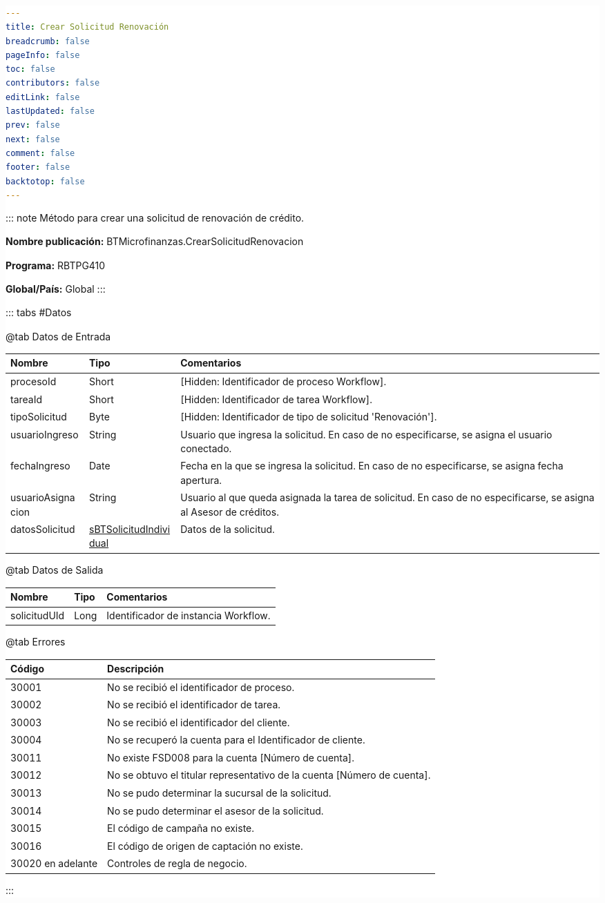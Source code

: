 ```yaml
---
title: Crear Solicitud Renovación
breadcrumb: false
pageInfo: false
toc: false
contributors: false
editLink: false
lastUpdated: false
prev: false
next: false
comment: false
footer: false
backtotop: false
---
```



::: note Método para crear una solicitud de renovación de crédito.

**Nombre publicación:** BTMicrofinanzas.CrearSolicitudRenovacion

**Programa:** RBTPG410

**Global/País:** Global
:::



::: tabs #Datos 

@tab Datos de Entrada

Nombre | Tipo | Comentarios
:--------- | :--------- | :---------
procesoId | Short | [Hidden: Identificador de proceso Workflow].
tareaId | Short | [Hidden: Identificador de tarea Workflow].
tipoSolicitud | Byte | [Hidden: Identificador de tipo de solicitud 'Renovación'].
usuarioIngreso | String | Usuario que ingresa la solicitud. En caso de no especificarse, se asigna el usuario conectado.
fechaIngreso | Date | Fecha en la que se ingresa la solicitud. En caso de no especificarse, se asigna fecha apertura.
usuarioAsignacion | String | Usuario al que queda asignada la tarea de solicitud. En caso de no especificarse, se asigna al Asesor de créditos.
datosSolicitud | [sBTSolicitudIndividual](#sbtsolicitudindividual) | Datos de la solicitud.

@tab Datos de Salida

Nombre | Tipo | Comentarios
:--------- | :----------- | :-----------
solicitudUId | Long | Identificador de instancia Workflow.

@tab Errores

Código | Descripción
:--------- | :-----------
30001 | No se recibió el identificador de proceso.
30002 | No se recibió el identificador de tarea.
30003 | No se recibió el identificador del cliente.
30004 | No se recuperó la cuenta para el Identificador de cliente.
30011 | No existe FSD008 para la cuenta [Número de cuenta].
30012 | No se obtuvo el titular representativo de la cuenta [Número de cuenta].
30013 | No se pudo determinar la sucursal de la solicitud.
30014 | No se pudo determinar el asesor de la solicitud.
30015 | El código de campaña no existe.
30016 | El código de origen de captación no existe.
30020 en adelante | Controles de regla de negocio.
::: 
